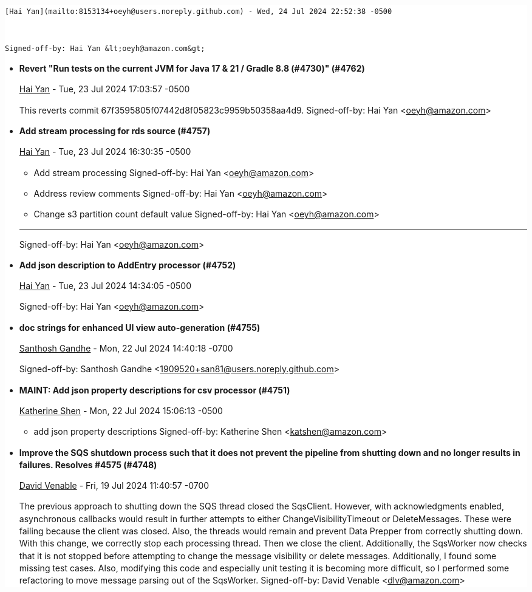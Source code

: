     [Hai Yan](mailto:8153134+oeyh@users.noreply.github.com) - Wed, 24 Jul 2024 22:52:38 -0500
    
    
    Signed-off-by: Hai Yan &lt;oeyh@amazon.com&gt;

* __Revert &#34;Run tests on the current JVM for Java 17 &amp; 21 / Gradle 8.8 (#4730)&#34; (#4762)__

    [Hai Yan](mailto:8153134+oeyh@users.noreply.github.com) - Tue, 23 Jul 2024 17:03:57 -0500
    
    
    This reverts commit 67f3595805f07442d8f05823c9959b50358aa4d9.
     Signed-off-by: Hai Yan &lt;oeyh@amazon.com&gt;

* __Add stream processing for rds source (#4757)__

    [Hai Yan](mailto:8153134+oeyh@users.noreply.github.com) - Tue, 23 Jul 2024 16:30:35 -0500
    
    
    * Add stream processing
     Signed-off-by: Hai Yan &lt;oeyh@amazon.com&gt;
    
    * Address review comments
     Signed-off-by: Hai Yan &lt;oeyh@amazon.com&gt;
    
    * Change s3 partition count default value
     Signed-off-by: Hai Yan &lt;oeyh@amazon.com&gt;
    
    ---------
     Signed-off-by: Hai Yan &lt;oeyh@amazon.com&gt;

* __Add json description to AddEntry processor (#4752)__

    [Hai Yan](mailto:8153134+oeyh@users.noreply.github.com) - Tue, 23 Jul 2024 14:34:05 -0500
    
    
    Signed-off-by: Hai Yan &lt;oeyh@amazon.com&gt;

* __doc strings for enhanced UI view auto-generation (#4755)__

    [Santhosh Gandhe](mailto:1909520+san81@users.noreply.github.com) - Mon, 22 Jul 2024 14:40:18 -0700
    
    
    Signed-off-by: Santhosh Gandhe &lt;1909520+san81@users.noreply.github.com&gt;

* __MAINT: Add json property descriptions for csv processor (#4751)__

    [Katherine Shen](mailto:40495707+shenkw1@users.noreply.github.com) - Mon, 22 Jul 2024 15:06:13 -0500
    
    
    * add json property descriptions
    Signed-off-by: Katherine Shen
    &lt;katshen@amazon.com&gt;

* __Improve the SQS shutdown process such that it does not prevent the pipeline from shutting down and no longer results in failures. Resolves #4575 (#4748)__

    [David Venable](mailto:dlv@amazon.com) - Fri, 19 Jul 2024 11:40:57 -0700
    
    
    The previous approach to shutting down the SQS thread closed the SqsClient.
    However, with acknowledgments enabled, asynchronous callbacks would result in
    further attempts to either ChangeVisibilityTimeout or DeleteMessages. These
    were failing because the client was closed. Also, the threads would remain and
    prevent Data Prepper from correctly shutting down. With this change, we
    correctly stop each processing thread. Then we close the client. Additionally,
    the SqsWorker now checks that it is not stopped before attempting to change the
    message visibility or delete messages.
     Additionally, I found some missing test cases. Also, modifying this code and
    especially unit testing it is becoming more difficult, so I performed some
    refactoring to move message parsing out of the SqsWorker.
     Signed-off-by: David Venable &lt;dlv@amazon.com&gt;
